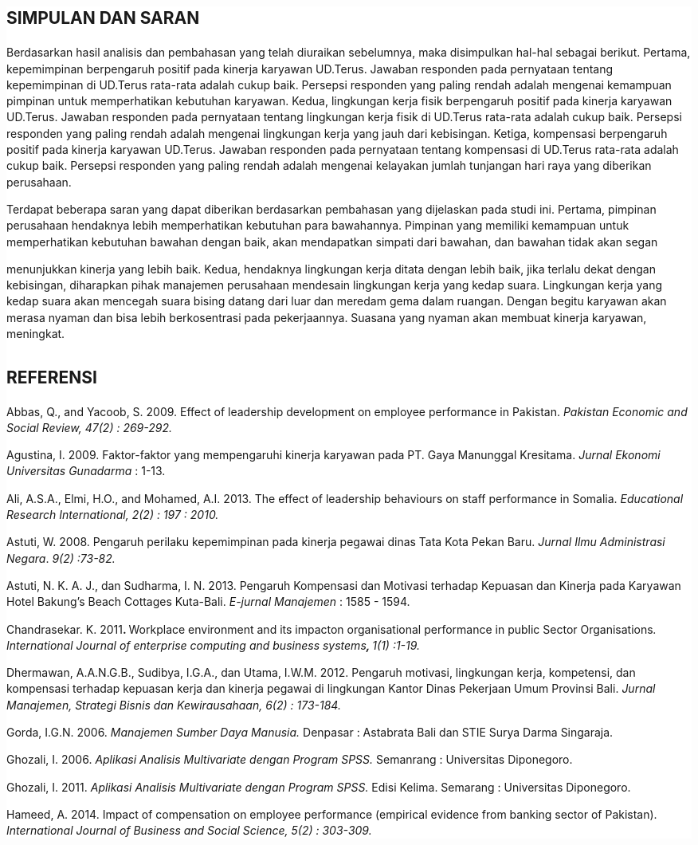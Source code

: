 <h2><a name="bookmark21"></a><span class="font2" style="font-weight:bold;"><a name="bookmark22"></a>SIMPULAN DAN SARAN</span></h2>
<p><span class="font2">Berdasarkan hasil analisis dan pembahasan yang telah diuraikan sebelumnya, maka disimpulkan hal-hal sebagai berikut. Pertama, kepemimpinan berpengaruh positif pada kinerja karyawan UD.Terus. Jawaban responden pada pernyataan tentang kepemimpinan di UD.Terus rata-rata adalah cukup baik. Persepsi responden yang paling rendah adalah mengenai kemampuan pimpinan untuk memperhatikan kebutuhan karyawan. Kedua, lingkungan kerja fisik berpengaruh positif pada kinerja karyawan UD.Terus. Jawaban responden pada pernyataan tentang lingkungan kerja fisik di UD.Terus rata-rata adalah cukup baik. Persepsi responden yang paling rendah adalah mengenai lingkungan kerja yang jauh dari kebisingan. Ketiga, kompensasi berpengaruh positif pada kinerja karyawan UD.Terus. Jawaban responden pada pernyataan tentang kompensasi di UD.Terus rata-rata adalah cukup baik. Persepsi responden yang paling rendah adalah mengenai kelayakan jumlah tunjangan hari raya yang diberikan perusahaan.</span></p>
<p><span class="font2">Terdapat beberapa saran yang dapat diberikan berdasarkan pembahasan yang dijelaskan pada studi ini. Pertama, pimpinan perusahaan hendaknya lebih memperhatikan kebutuhan para bawahannya. Pimpinan yang memiliki kemampuan untuk memperhatikan kebutuhan bawahan dengan baik, akan mendapatkan simpati dari bawahan, dan bawahan tidak akan segan</span></p>
<p><span class="font2">menunjukkan kinerja yang lebih baik. Kedua, hendaknya lingkungan kerja ditata dengan lebih baik, jika terlalu dekat dengan kebisingan, diharapkan pihak manajemen perusahaan mendesain lingkungan kerja yang kedap suara. Lingkungan kerja yang kedap suara akan mencegah suara bising datang dari luar dan meredam gema dalam ruangan. Dengan begitu karyawan akan merasa nyaman dan bisa lebih berkosentrasi pada pekerjaannya. Suasana yang nyaman akan membuat kinerja karyawan, meningkat.</span></p>
<h2><a name="bookmark23"></a><span class="font2" style="font-weight:bold;"><a name="bookmark24"></a>REFERENSI</span></h2>
<p><span class="font2">Abbas, Q., and Yacoob, S. 2009. Effect of leadership development on employee performance in Pakistan. </span><span class="font2" style="font-style:italic;">Pakistan Economic and Social Review, 47(2) : 269-292.</span></p>
<p><span class="font2">Agustina, I. 2009. Faktor-faktor yang mempengaruhi kinerja karyawan pada PT. Gaya Manunggal Kresitama. </span><span class="font2" style="font-style:italic;">Jurnal Ekonomi Universitas Gunadarma</span><span class="font2"> : 1-13.</span></p>
<p><span class="font2">Ali, A.S.A., Elmi, H.O., and Mohamed, A.I. 2013. The effect of leadership behaviours on staff performance in Somalia. </span><span class="font2" style="font-style:italic;">Educational Research International, 2(2) : 197 : 2010.</span></p>
<p><span class="font2">Astuti, W. 2008. Pengaruh perilaku kepemimpinan pada kinerja pegawai dinas Tata Kota Pekan Baru. </span><span class="font2" style="font-style:italic;">Jurnal Ilmu Administrasi Negara</span><span class="font2">. </span><span class="font2" style="font-style:italic;">9(2) :73-82.</span></p>
<p><span class="font2">Astuti, N. K. A. J., dan Sudharma, I. N. 2013. Pengaruh Kompensasi dan Motivasi terhadap Kepuasan dan Kinerja pada Karyawan Hotel Bakung’s Beach Cottages Kuta-Bali. </span><span class="font2" style="font-style:italic;">E-jurnal Manajemen</span><span class="font2"> : 1585 - 1594.</span></p>
<p><span class="font2">Chandrasekar. K. 2011</span><span class="font2" style="font-weight:bold;">. </span><span class="font2">Workplace environment and its impacton organisational performance in public Sector Organisations</span><span class="font2" style="font-style:italic;">. International Journal of enterprise computing and business systems</span><span class="font2" style="font-weight:bold;font-style:italic;">, </span><span class="font2" style="font-style:italic;">1(1) :1-19.</span></p>
<p><span class="font2">Dhermawan, A.A.N.G.B., Sudibya, I.G.A., dan Utama, I.W.M. 2012. Pengaruh motivasi, lingkungan kerja, kompetensi, dan kompensasi terhadap kepuasan kerja dan kinerja pegawai di lingkungan Kantor Dinas Pekerjaan Umum Provinsi Bali. </span><span class="font2" style="font-style:italic;">Jurnal Manajemen, Strategi Bisnis dan Kewirausahaan, 6(2) : 173-184.</span></p>
<p><span class="font2">Gorda, I.G.N. 2006. </span><span class="font2" style="font-style:italic;">Manajemen Sumber Daya Manusia.</span><span class="font2"> Denpasar : Astabrata Bali dan STIE Surya Darma Singaraja.</span></p>
<p><span class="font2">Ghozali, I. 2006. </span><span class="font2" style="font-style:italic;">Aplikasi Analisis Multivariate dengan Program SPSS.</span><span class="font2"> Semanrang : Universitas Diponegoro.</span></p>
<p><span class="font2">Ghozali, I. 2011. </span><span class="font2" style="font-style:italic;">Aplikasi Analisis Multivariate dengan Program SPSS.</span><span class="font2"> Edisi Kelima. Semarang : Universitas Diponegoro.</span></p>
<p><span class="font2">Hameed, A. 2014. Impact of compensation on employee performance (empirical evidence from banking sector of Pakistan). </span><span class="font2" style="font-style:italic;">International Journal of Business and Social Science, 5(2) : 303-309.</span></p>